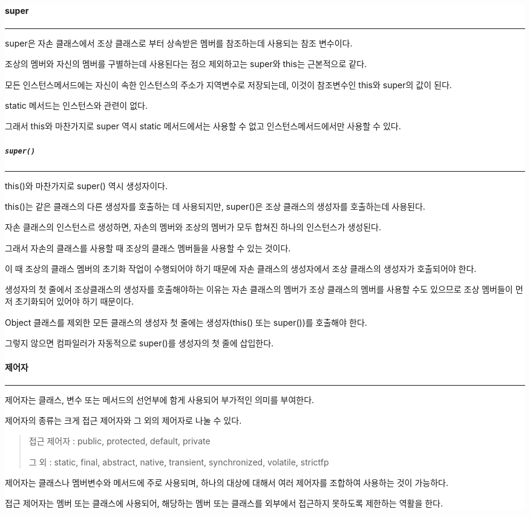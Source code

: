 

#### super

---

super은 자손 클래스에서 조상 클래스로 부터 상속받은 멤버를 참조하는데 사용되는 참조 변수이다.

조상의 멤버와 자신의 멤버를 구별하는데 사용된다는 점으 제외하고는 super와 this는 근본적으로 같다.

모든 인스턴스메서드에는 자신이 속한 인스턴스의 주소가 지역변수로 저장되는데, 이것이 참조변수인 this와 super의 값이 된다.

static 메서드는 인스턴스와 관련이 없다. 

그래서 this와 마찬가지로 super 역시 static 메서드에서는 사용할 수 없고 인스턴스메서드에서만 사용할 수 있다.



##### `super() `

---

this()와 마찬가지로 super() 역시 생성자이다. 

this()는 같은 클래스의 다른 생성자를 호출하는 데 사용되지만, super()은 조상 클래스의 생성자를 호출하는데 사용된다.



자손 클래스의 인스턴스르 생성하면, 자손의 멤버와 조상의 멤버가 모두 합쳐진 하나의 인스턴스가 생성된다. 

그래서 자손의 클래스를 사용할 때 조상의 클래스 멤버들을 사용할 수 있는 것이다.

이 때 조상의 클래스 멤버의 초기화 작업이 수행되어야 하기 때문에 자손 클래스의 생성자에서 조상 클래스의 생성자가 호출되어야 한다.



생성자의 첫 줄에서 조상클래스의 생성자를 호출해야하는 이유는 자손 클래스의 멤버가 조상 클래스의 멤버를 사용할 수도 있으므로 조상 멤버들이 먼저 초기화되어 있어야 하기 때문이다.



Object 클래스를 제외한 모든 클래스의 생성자 첫 줄에는 생성자(this() 또는 super())를 호출해야 한다.

그렇지 않으면 컴파일러가 자동적으로 super()를 생성자의 첫 줄에 삽입한다.



#### 제어자

---

제어자는 클래스, 변수 또는 메서드의 선언부에 함게 사용되어 부가적인 의미를 부여한다.

제어자의 종류는 크게 접근 제어자와 그 외의 제어자로 나눌 수 있다.



> 접근 제어자 :  public, protected, default, private
>
> 그 외 : static, final, abstract, native, transient, synchronized, volatile, strictfp



제어자는 클래스나 멤버변수와 메서드에 주로 사용되며, 하나의 대상에 대해서 여러 제어자를 조합하여 사용하는 것이 가능하다.



접근 제어자는 멤버 또는 클래스에 사용되어, 해당하는 멤버 또는 클래스를 외부에서 접근하지 못하도록 제한하는 역활을 한다.
